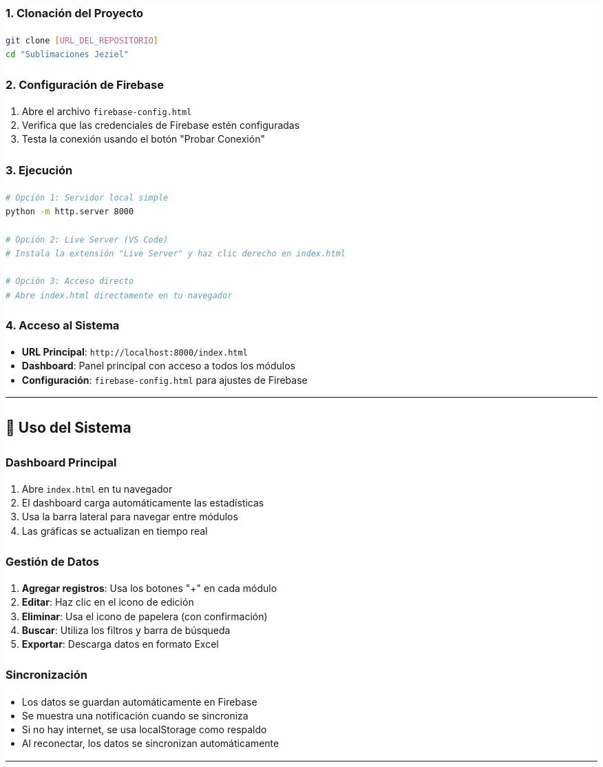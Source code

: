 ### 1. Clonación del Proyecto
```bash
git clone [URL_DEL_REPOSITORIO]
cd "Sublimaciones Jeziel"
```

### 2. Configuración de Firebase
1. Abre el archivo `firebase-config.html`
2. Verifica que las credenciales de Firebase estén configuradas
3. Testa la conexión usando el botón "Probar Conexión"

### 3. Ejecución
```bash
# Opción 1: Servidor local simple
python -m http.server 8000

# Opción 2: Live Server (VS Code)
# Instala la extensión "Live Server" y haz clic derecho en index.html

# Opción 3: Acceso directo
# Abre index.html directamente en tu navegador
```

### 4. Acceso al Sistema
- **URL Principal**: `http://localhost:8000/index.html`
- **Dashboard**: Panel principal con acceso a todos los módulos
- **Configuración**: `firebase-config.html` para ajustes de Firebase

---

## 🎯 Uso del Sistema

### Dashboard Principal
1. Abre `index.html` en tu navegador
2. El dashboard carga automáticamente las estadísticas
3. Usa la barra lateral para navegar entre módulos
4. Las gráficas se actualizan en tiempo real

### Gestión de Datos
1. **Agregar registros**: Usa los botones "+" en cada módulo
2. **Editar**: Haz clic en el icono de edición
3. **Eliminar**: Usa el icono de papelera (con confirmación)
4. **Buscar**: Utiliza los filtros y barra de búsqueda
5. **Exportar**: Descarga datos en formato Excel

### Sincronización
- Los datos se guardan automáticamente en Firebase
- Se muestra una notificación cuando se sincroniza
- Si no hay internet, se usa localStorage como respaldo
- Al reconectar, los datos se sincronizan automáticamente

---
